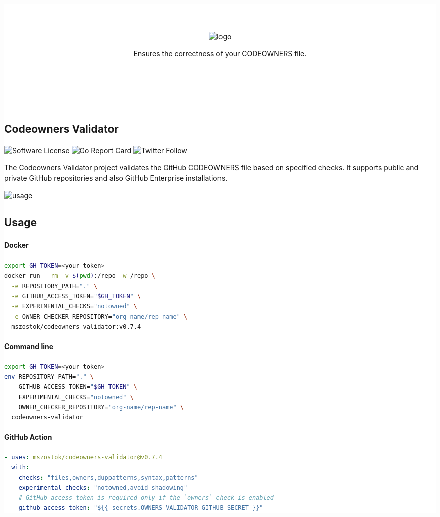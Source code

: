 <br/>
<br/>
<p align="center">
  <img alt="logo" src="./docs/assets/logo.png" width="320px"/>
  <p align="center">Ensures the correctness of your CODEOWNERS file.</p>
</p>
<br/>
<br/>
<br/>
<br/>

## Codeowners Validator
<a href="/LICENSE"><img alt="Software License" src="https://img.shields.io/badge/license-Apache-brightgreen.svg?style=flat-square"/></a>
<a href="https://goreportcard.com/report/github.com/mszostok/codeowners-validator"><img alt="Go Report Card" src="https://goreportcard.com/badge/github.com/mszostok/codeowners-validator?style=flat-square"/></a>
<a href="https://twitter.com/m_szostok"><img alt="Twitter Follow" src="https://img.shields.io/twitter/follow/m_szostok?color=a&label=Follow%20%40m_szostok%20for%20updates&style=social"></a>

The Codeowners Validator project validates the GitHub [CODEOWNERS](https://help.github.com/articles/about-code-owners/) file based on [specified checks](#checks). It supports public and private GitHub repositories and also GitHub Enterprise installations.

![usage](./docs/assets/usage.svg)

## Usage

#### Docker

```bash
export GH_TOKEN=<your_token>
docker run --rm -v $(pwd):/repo -w /repo \
  -e REPOSITORY_PATH="." \
  -e GITHUB_ACCESS_TOKEN="$GH_TOKEN" \
  -e EXPERIMENTAL_CHECKS="notowned" \
  -e OWNER_CHECKER_REPOSITORY="org-name/rep-name" \
  mszostok/codeowners-validator:v0.7.4
```

#### Command line

```bash
export GH_TOKEN=<your_token>
env REPOSITORY_PATH="." \
    GITHUB_ACCESS_TOKEN="$GH_TOKEN" \
    EXPERIMENTAL_CHECKS="notowned" \
    OWNER_CHECKER_REPOSITORY="org-name/rep-name" \
  codeowners-validator
```

#### GitHub Action

```yaml
- uses: mszostok/codeowners-validator@v0.7.4
  with:
    checks: "files,owners,duppatterns,syntax,patterns"
    experimental_checks: "notowned,avoid-shadowing"
    # GitHub access token is required only if the `owners` check is enabled
    github_access_token: "${{ secrets.OWNERS_VALIDATOR_GITHUB_SECRET }}"
```
